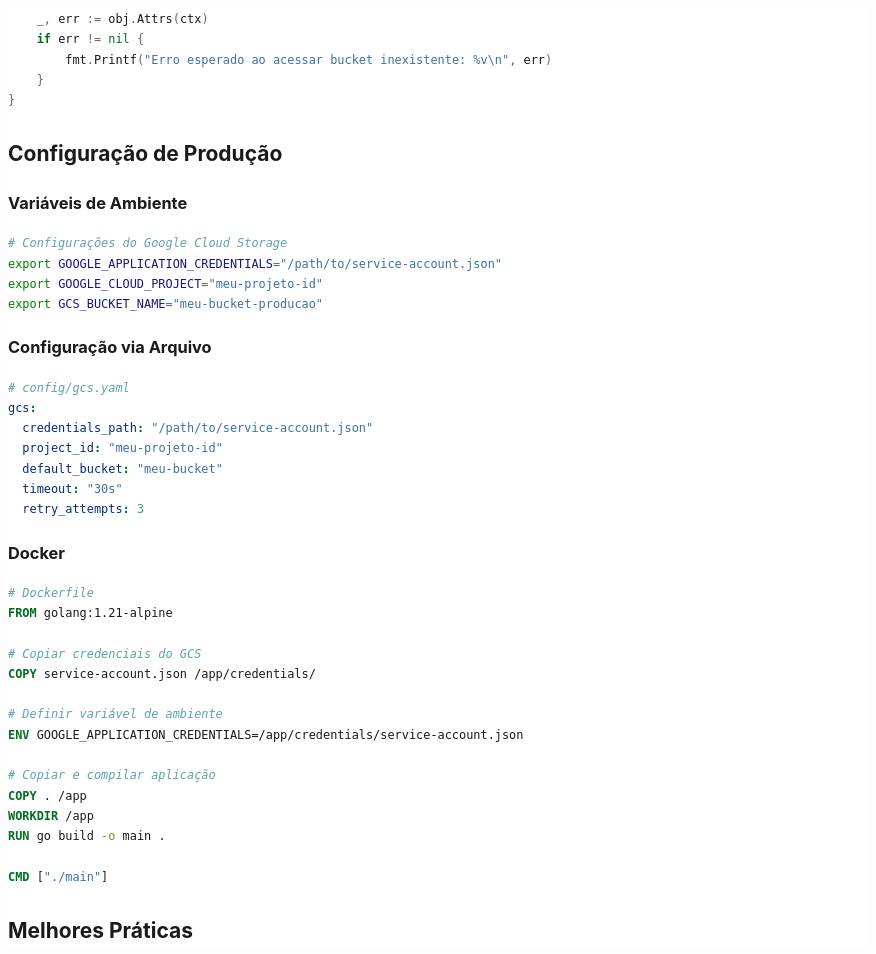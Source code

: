 ```go
    _, err := obj.Attrs(ctx)
    if err != nil {
        fmt.Printf("Erro esperado ao acessar bucket inexistente: %v\n", err)
    }
}
```

## Configuração de Produção

### Variáveis de Ambiente

```bash
# Configurações do Google Cloud Storage
export GOOGLE_APPLICATION_CREDENTIALS="/path/to/service-account.json"
export GOOGLE_CLOUD_PROJECT="meu-projeto-id"
export GCS_BUCKET_NAME="meu-bucket-producao"
```

### Configuração via Arquivo

```yaml
# config/gcs.yaml
gcs:
  credentials_path: "/path/to/service-account.json"
  project_id: "meu-projeto-id"
  default_bucket: "meu-bucket"
  timeout: "30s"
  retry_attempts: 3
```

### Docker

```dockerfile
# Dockerfile
FROM golang:1.21-alpine

# Copiar credenciais do GCS
COPY service-account.json /app/credentials/

# Definir variável de ambiente
ENV GOOGLE_APPLICATION_CREDENTIALS=/app/credentials/service-account.json

# Copiar e compilar aplicação
COPY . /app
WORKDIR /app
RUN go build -o main .

CMD ["./main"]
```

## Melhores Práticas
